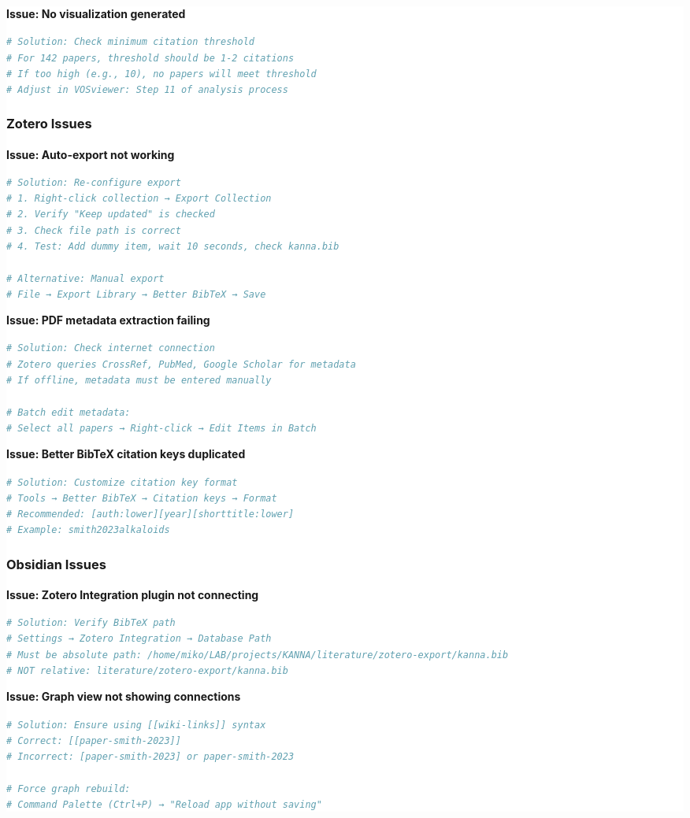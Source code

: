 **Issue: No visualization generated**
```bash
# Solution: Check minimum citation threshold
# For 142 papers, threshold should be 1-2 citations
# If too high (e.g., 10), no papers will meet threshold
# Adjust in VOSviewer: Step 11 of analysis process
```

### Zotero Issues

**Issue: Auto-export not working**
```bash
# Solution: Re-configure export
# 1. Right-click collection → Export Collection
# 2. Verify "Keep updated" is checked
# 3. Check file path is correct
# 4. Test: Add dummy item, wait 10 seconds, check kanna.bib

# Alternative: Manual export
# File → Export Library → Better BibTeX → Save
```

**Issue: PDF metadata extraction failing**
```bash
# Solution: Check internet connection
# Zotero queries CrossRef, PubMed, Google Scholar for metadata
# If offline, metadata must be entered manually

# Batch edit metadata:
# Select all papers → Right-click → Edit Items in Batch
```

**Issue: Better BibTeX citation keys duplicated**
```bash
# Solution: Customize citation key format
# Tools → Better BibTeX → Citation keys → Format
# Recommended: [auth:lower][year][shorttitle:lower]
# Example: smith2023alkaloids
```

### Obsidian Issues

**Issue: Zotero Integration plugin not connecting**
```bash
# Solution: Verify BibTeX path
# Settings → Zotero Integration → Database Path
# Must be absolute path: /home/miko/LAB/projects/KANNA/literature/zotero-export/kanna.bib
# NOT relative: literature/zotero-export/kanna.bib
```

**Issue: Graph view not showing connections**
```bash
# Solution: Ensure using [[wiki-links]] syntax
# Correct: [[paper-smith-2023]]
# Incorrect: [paper-smith-2023] or paper-smith-2023

# Force graph rebuild:
# Command Palette (Ctrl+P) → "Reload app without saving"
```
